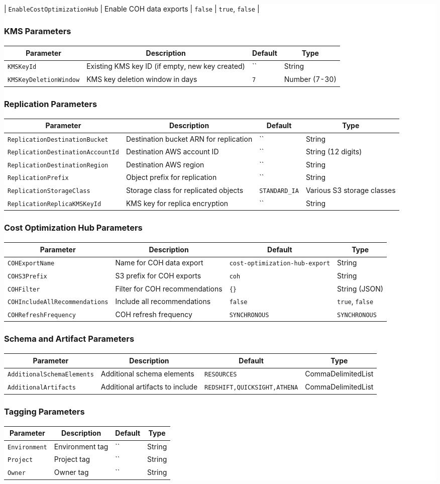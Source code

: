 | `EnableCostOptimizationHub` | Enable COH data exports | `false` | `true`, `false` |

### KMS Parameters

| Parameter | Description | Default | Type |
|-----------|-------------|---------|------|
| `KMSKeyId` | Existing KMS key ID (if empty, new key created) | `` | String |
| `KMSKeyDeletionWindow` | KMS key deletion window in days | `7` | Number (7-30) |

### Replication Parameters

| Parameter | Description | Default | Type |
|-----------|-------------|---------|------|
| `ReplicationDestinationBucket` | Destination bucket ARN for replication | `` | String |
| `ReplicationDestinationAccountId` | Destination AWS account ID | `` | String (12 digits) |
| `ReplicationDestinationRegion` | Destination AWS region | `` | String |
| `ReplicationPrefix` | Object prefix for replication | `` | String |
| `ReplicationStorageClass` | Storage class for replicated objects | `STANDARD_IA` | Various S3 storage classes |
| `ReplicationReplicaKMSKeyId` | KMS key for replica encryption | `` | String |

### Cost Optimization Hub Parameters

| Parameter | Description | Default | Type |
|-----------|-------------|---------|------|
| `COHExportName` | Name for COH data export | `cost-optimization-hub-export` | String |
| `COHS3Prefix` | S3 prefix for COH exports | `coh` | String |
| `COHFilter` | Filter for COH recommendations | `{}` | String (JSON) |
| `COHIncludeAllRecommendations` | Include all recommendations | `false` | `true`, `false` |
| `COHRefreshFrequency` | COH refresh frequency | `SYNCHRONOUS` | `SYNCHRONOUS` |

### Schema and Artifact Parameters

| Parameter | Description | Default | Type |
|-----------|-------------|---------|------|
| `AdditionalSchemaElements` | Additional schema elements | `RESOURCES` | CommaDelimitedList |
| `AdditionalArtifacts` | Additional artifacts to include | `REDSHIFT,QUICKSIGHT,ATHENA` | CommaDelimitedList |

### Tagging Parameters

| Parameter | Description | Default | Type |
|-----------|-------------|---------|------|
| `Environment` | Environment tag | `` | String |
| `Project` | Project tag | `` | String |
| `Owner` | Owner tag | `` | String |
